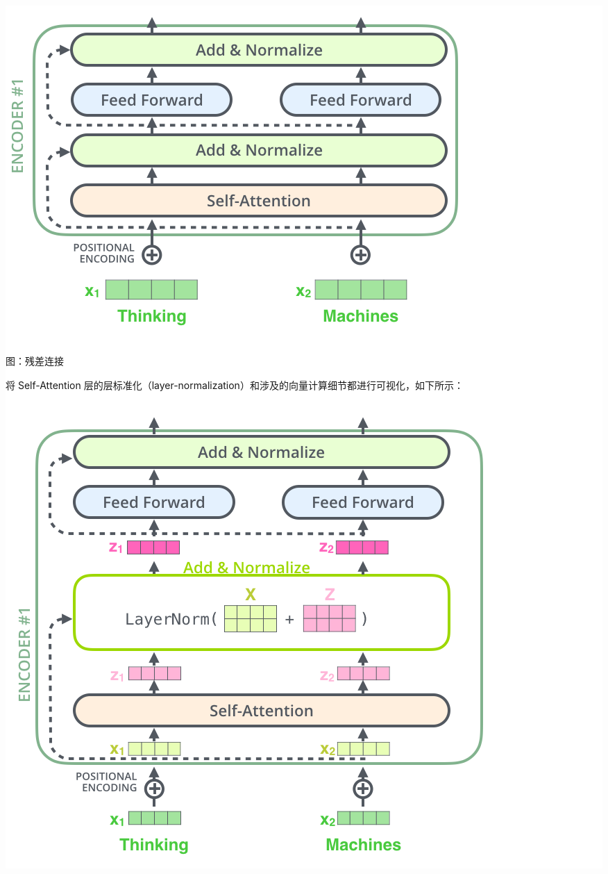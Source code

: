 ![残差连接](./pictures/2-resnet.png)

图：残差连接

将 Self-Attention 层的层标准化（layer-normalization）和涉及的向量计算细节都进行可视化，如下所示：

![标准化](./pictures/2-lyn.png)